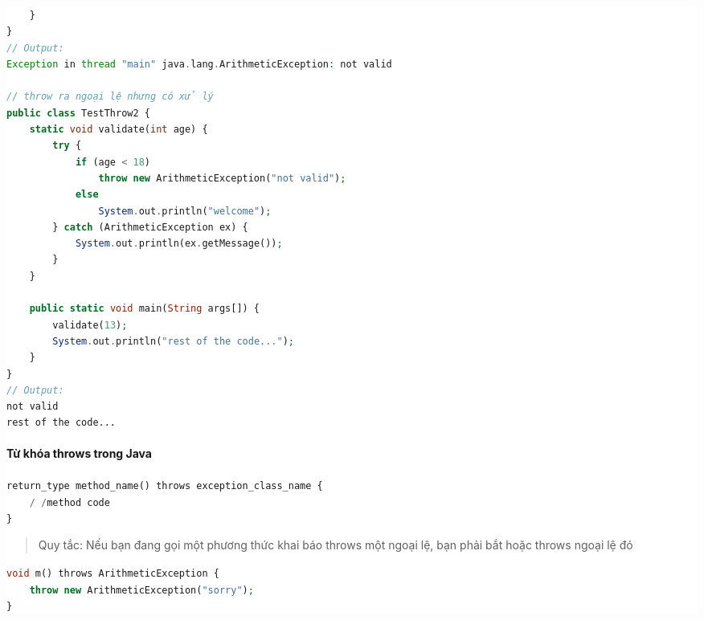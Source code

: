 ```php
    }
}
// Output: 
Exception in thread "main" java.lang.ArithmeticException: not valid

// throw ra ngoại lệ nhưng có xử lý
public class TestThrow2 {
    static void validate(int age) {
        try {
            if (age < 18)
                throw new ArithmeticException("not valid");
            else
                System.out.println("welcome");
        } catch (ArithmeticException ex) {
            System.out.println(ex.getMessage());
        }
    }
 
    public static void main(String args[]) {
        validate(13);
        System.out.println("rest of the code...");
    }
}
// Output:
not valid
rest of the code...
```

#### Từ khóa throws trong Java
```php
return_type method_name() throws exception_class_name {  
    / /method code
}
```

> Quy tắc: Nếu bạn đang gọi một phương thức khai báo throws một ngoại lệ, bạn phải bắt hoặc throws ngoại lệ đó

```php
void m() throws ArithmeticException {  
    throw new ArithmeticException("sorry");  
}  
```


